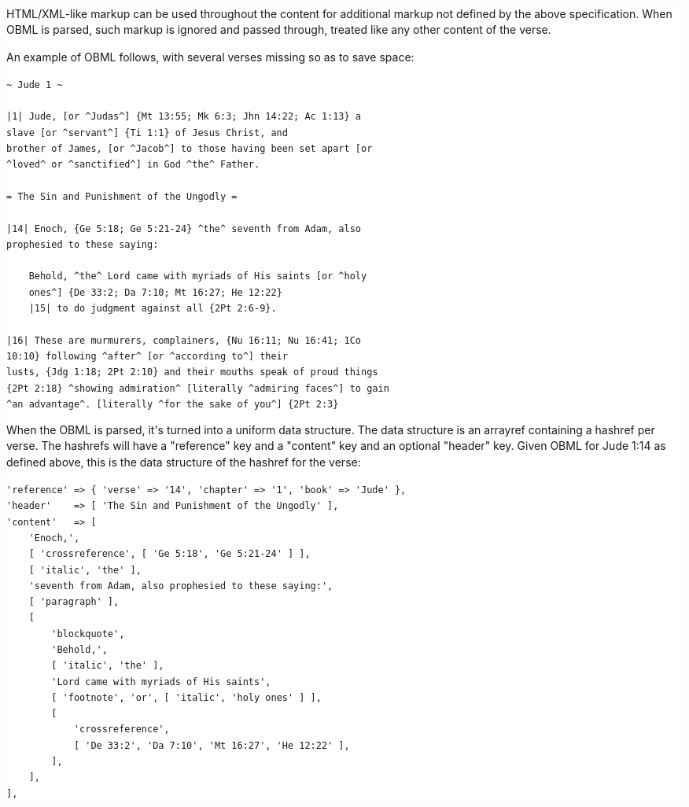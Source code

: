 HTML/XML-like markup can be used throughout the content for additional markup
not defined by the above specification. When OBML is parsed, such markup
is ignored and passed through, treated like any other content of the verse.

An example of OBML follows, with several verses missing so as to save space:

    ~ Jude 1 ~

    |1| Jude, [or ^Judas^] {Mt 13:55; Mk 6:3; Jhn 14:22; Ac 1:13} a
    slave [or ^servant^] {Ti 1:1} of Jesus Christ, and
    brother of James, [or ^Jacob^] to those having been set apart [or
    ^loved^ or ^sanctified^] in God ^the^ Father.

    = The Sin and Punishment of the Ungodly =

    |14| Enoch, {Ge 5:18; Ge 5:21-24} ^the^ seventh from Adam, also
    prophesied to these saying:

        Behold, ^the^ Lord came with myriads of His saints [or ^holy
        ones^] {De 33:2; Da 7:10; Mt 16:27; He 12:22}
        |15| to do judgment against all {2Pt 2:6-9}.

    |16| These are murmurers, complainers, {Nu 16:11; Nu 16:41; 1Co
    10:10} following ^after^ [or ^according to^] their
    lusts, {Jdg 1:18; 2Pt 2:10} and their mouths speak of proud things
    {2Pt 2:18} ^showing admiration^ [literally ^admiring faces^] to gain
    ^an advantage^. [literally ^for the sake of you^] {2Pt 2:3}

When the OBML is parsed, it's turned into a uniform data structure. The data
structure is an arrayref containing a hashref per verse. The hashrefs will have
a "reference" key and a "content" key and an optional "header" key. Given OBML
for Jude 1:14 as defined above, this is the data structure of the hashref for
the verse:

    'reference' => { 'verse' => '14', 'chapter' => '1', 'book' => 'Jude' },
    'header'    => [ 'The Sin and Punishment of the Ungodly' ],
    'content'   => [
        'Enoch,',
        [ 'crossreference', [ 'Ge 5:18', 'Ge 5:21-24' ] ],
        [ 'italic', 'the' ],
        'seventh from Adam, also prophesied to these saying:',
        [ 'paragraph' ],
        [
            'blockquote',
            'Behold,',
            [ 'italic', 'the' ],
            'Lord came with myriads of His saints',
            [ 'footnote', 'or', [ 'italic', 'holy ones' ] ],
            [
                'crossreference',
                [ 'De 33:2', 'Da 7:10', 'Mt 16:27', 'He 12:22' ],
            ],
        ],
    ],
